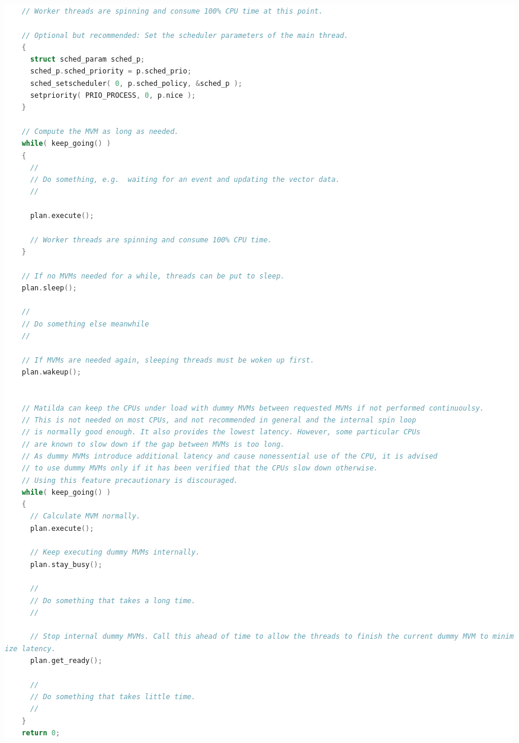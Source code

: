 ```c++
    // Worker threads are spinning and consume 100% CPU time at this point.

    // Optional but recommended: Set the scheduler parameters of the main thread.
    {
      struct sched_param sched_p;
      sched_p.sched_priority = p.sched_prio;
      sched_setscheduler( 0, p.sched_policy, &sched_p );
      setpriority( PRIO_PROCESS, 0, p.nice );
    }

    // Compute the MVM as long as needed.
    while( keep_going() )
    {
      //
      // Do something, e.g.  waiting for an event and updating the vector data.
      //

      plan.execute();

      // Worker threads are spinning and consume 100% CPU time.
    }

    // If no MVMs needed for a while, threads can be put to sleep.
    plan.sleep(); 

    //
    // Do something else meanwhile
    //

    // If MVMs are needed again, sleeping threads must be woken up first.
    plan.wakeup();


    // Matilda can keep the CPUs under load with dummy MVMs between requested MVMs if not performed continuoulsy.
    // This is not needed on most CPUs, and not recommended in general and the internal spin loop 
    // is normally good enough. It also provides the lowest latency. However, some particular CPUs 
    // are known to slow down if the gap between MVMs is too long.
    // As dummy MVMs introduce additional latency and cause nonessential use of the CPU, it is advised
    // to use dummy MVMs only if it has been verified that the CPUs slow down otherwise. 
    // Using this feature precautionary is discouraged.
    while( keep_going() )
    {
      // Calculate MVM normally.
      plan.execute();

      // Keep executing dummy MVMs internally.
      plan.stay_busy();

      //
      // Do something that takes a long time.
      //

      // Stop internal dummy MVMs. Call this ahead of time to allow the threads to finish the current dummy MVM to minimize latency.
      plan.get_ready();

      //
      // Do something that takes little time.
      //
    }
    return 0;
```